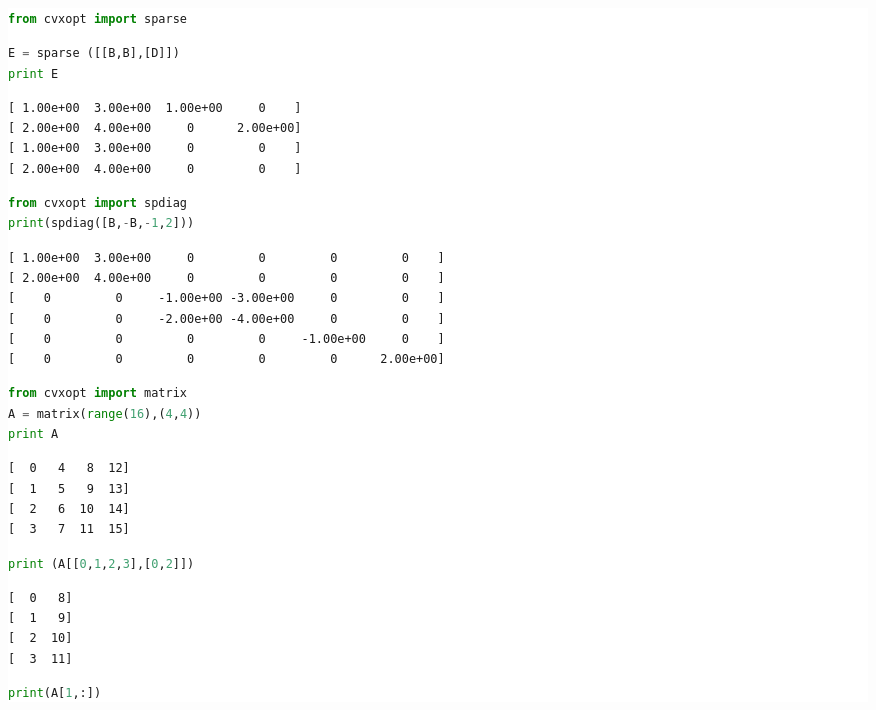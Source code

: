 


```python
from cvxopt import sparse
```


```python
E = sparse ([[B,B],[D]])
print E
```

    [ 1.00e+00  3.00e+00  1.00e+00     0    ]
    [ 2.00e+00  4.00e+00     0      2.00e+00]
    [ 1.00e+00  3.00e+00     0         0    ]
    [ 2.00e+00  4.00e+00     0         0    ]
    



```python
from cvxopt import spdiag
print(spdiag([B,-B,-1,2]))
```

    [ 1.00e+00  3.00e+00     0         0         0         0    ]
    [ 2.00e+00  4.00e+00     0         0         0         0    ]
    [    0         0     -1.00e+00 -3.00e+00     0         0    ]
    [    0         0     -2.00e+00 -4.00e+00     0         0    ]
    [    0         0         0         0     -1.00e+00     0    ]
    [    0         0         0         0         0      2.00e+00]
    



```python
from cvxopt import matrix
A = matrix(range(16),(4,4))
print A
```

    [  0   4   8  12]
    [  1   5   9  13]
    [  2   6  10  14]
    [  3   7  11  15]
    



```python
print (A[[0,1,2,3],[0,2]])
```

    [  0   8]
    [  1   9]
    [  2  10]
    [  3  11]
    



```python
print(A[1,:])
```

